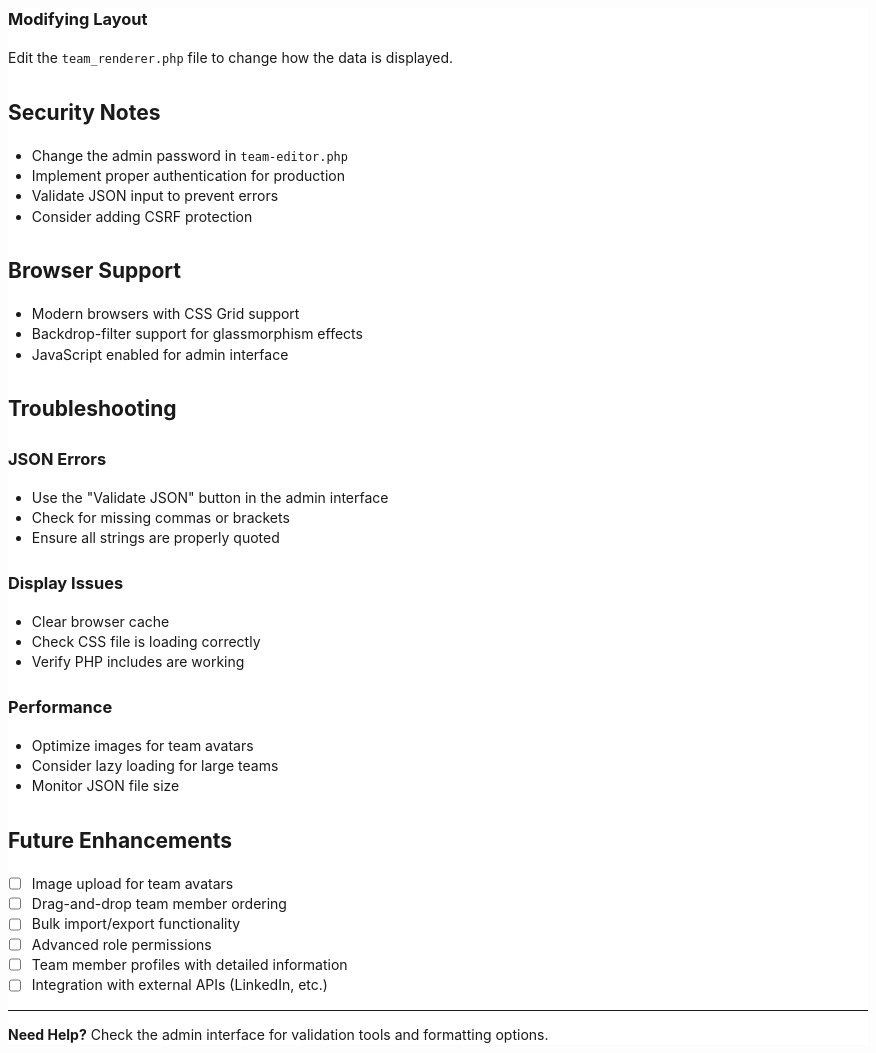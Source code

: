 ### Modifying Layout

Edit the `team_renderer.php` file to change how the data is displayed.

## Security Notes

- Change the admin password in `team-editor.php`
- Implement proper authentication for production
- Validate JSON input to prevent errors
- Consider adding CSRF protection

## Browser Support

- Modern browsers with CSS Grid support
- Backdrop-filter support for glassmorphism effects
- JavaScript enabled for admin interface

## Troubleshooting

### JSON Errors

- Use the "Validate JSON" button in the admin interface
- Check for missing commas or brackets
- Ensure all strings are properly quoted

### Display Issues

- Clear browser cache
- Check CSS file is loading correctly
- Verify PHP includes are working

### Performance

- Optimize images for team avatars
- Consider lazy loading for large teams
- Monitor JSON file size

## Future Enhancements

- [ ] Image upload for team avatars
- [ ] Drag-and-drop team member ordering
- [ ] Bulk import/export functionality
- [ ] Advanced role permissions
- [ ] Team member profiles with detailed information
- [ ] Integration with external APIs (LinkedIn, etc.)

---

**Need Help?** Check the admin interface for validation tools and formatting options.
